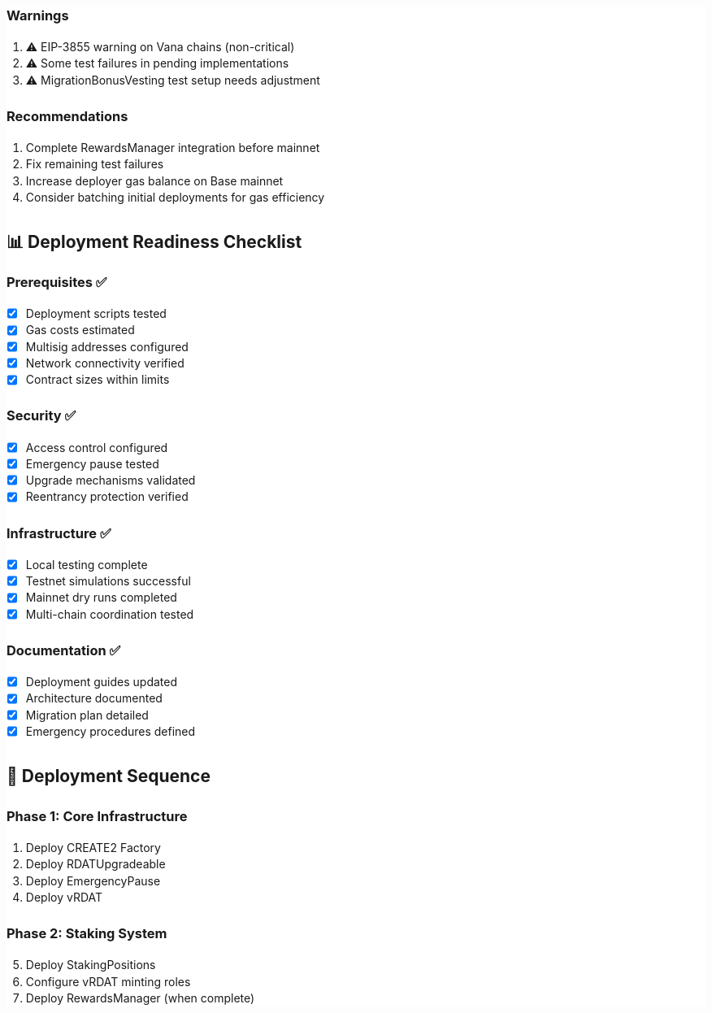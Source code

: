 ### **Warnings**
1. ⚠️ EIP-3855 warning on Vana chains (non-critical)
2. ⚠️ Some test failures in pending implementations
3. ⚠️ MigrationBonusVesting test setup needs adjustment

### **Recommendations**
1. Complete RewardsManager integration before mainnet
2. Fix remaining test failures
3. Increase deployer gas balance on Base mainnet
4. Consider batching initial deployments for gas efficiency

## 📊 Deployment Readiness Checklist

### **Prerequisites** ✅
- [x] Deployment scripts tested
- [x] Gas costs estimated
- [x] Multisig addresses configured
- [x] Network connectivity verified
- [x] Contract sizes within limits

### **Security** ✅
- [x] Access control configured
- [x] Emergency pause tested
- [x] Upgrade mechanisms validated
- [x] Reentrancy protection verified

### **Infrastructure** ✅
- [x] Local testing complete
- [x] Testnet simulations successful
- [x] Mainnet dry runs completed
- [x] Multi-chain coordination tested

### **Documentation** ✅
- [x] Deployment guides updated
- [x] Architecture documented
- [x] Migration plan detailed
- [x] Emergency procedures defined

## 🚀 Deployment Sequence

### **Phase 1: Core Infrastructure**
1. Deploy CREATE2 Factory
2. Deploy RDATUpgradeable
3. Deploy EmergencyPause
4. Deploy vRDAT

### **Phase 2: Staking System**
5. Deploy StakingPositions
6. Configure vRDAT minting roles
7. Deploy RewardsManager (when complete)
